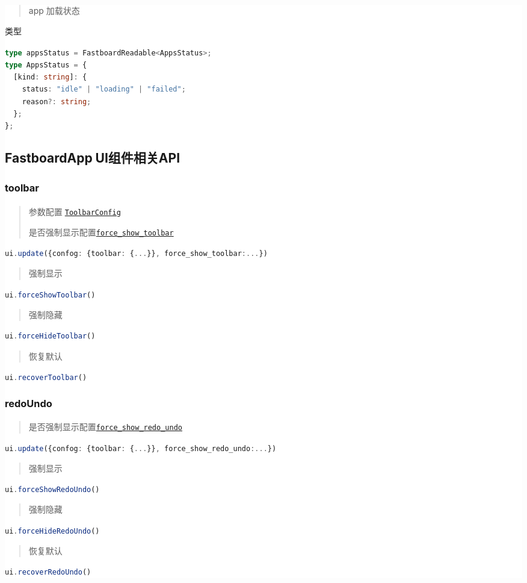 > app 加载状态

类型

```ts
type appsStatus = FastboardReadable<AppsStatus>;
type AppsStatus = {
  [kind: string]: {
    status: "idle" | "loading" | "failed";
    reason?: string;
  };
};
```

<h2 id="ui-methods">FastboardApp UI组件相关API</h2>

### toolbar

> 参数配置 [`ToolbarConfig`](https://github.com/netless-io/fastboard/blob/050b991e6aa61034b06cf8f5a1ebd596e63381cf/packages/fastboard-ui/src/typings.ts#L39)
>
> 是否强制显示配置[`force_show_toolbar`](https://github.com/netless-io/fastboard/blob/050b991e6aa61034b06cf8f5a1ebd596e63381cf/packages/fastboard-ui/src/components/Fastboard/Fastboard.svelte.d.ts#L16)

```ts
ui.update({confog: {toolbar: {...}}, force_show_toolbar:...})
```
> 强制显示
```ts
ui.forceShowToolbar()
```
> 强制隐藏
```ts
ui.forceHideToolbar()
```
> 恢复默认
```ts
ui.recoverToolbar()
```

### redoUndo

> 是否强制显示配置[`force_show_redo_undo`](https://github.com/netless-io/fastboard/blob/050b991e6aa61034b06cf8f5a1ebd596e63381cf/packages/fastboard-ui/src/components/Fastboard/Fastboard.svelte.d.ts#L18C3-L18C23)

```ts
ui.update({confog: {toolbar: {...}}, force_show_redo_undo:...})
```
> 强制显示
```ts
ui.forceShowRedoUndo()
```
> 强制隐藏
```ts
ui.forceHideRedoUndo()
```
> 恢复默认
```ts
ui.recoverRedoUndo()
```
